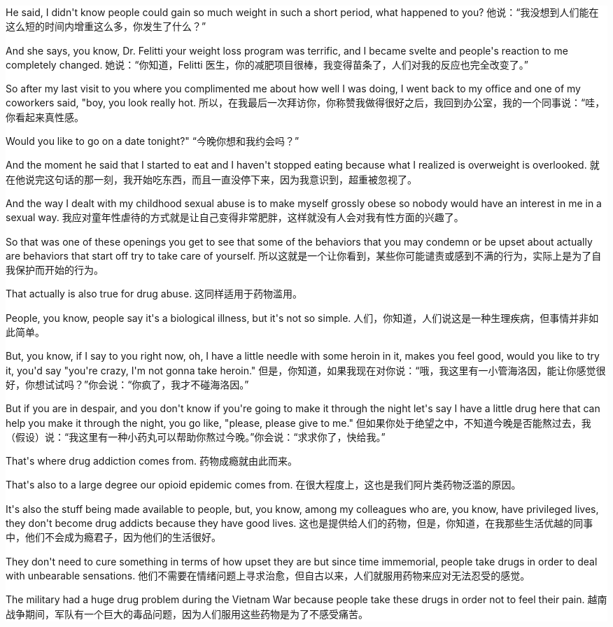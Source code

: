 He said, I didn't know people could gain so much weight in such a short period, what happened to you?
他说：“我没想到人们能在这么短的时间内增重这么多，你发生了什么？”

And she says, you know, Dr. Felitti your weight loss program was terrific, and I became svelte and people's reaction to me completely changed.
她说：“你知道，Felitti 医生，你的减肥项目很棒，我变得苗条了，人们对我的反应也完全改变了。”

So after my last visit to you where you complimented me about how well I was doing, I went back to my office and one of my coworkers said, "boy, you look really hot.
所以，在我最后一次拜访你，你称赞我做得很好之后，我回到办公室，我的一个同事说：“哇，你看起来真性感。

Would you like to go on a date tonight?"
“今晚你想和我约会吗？”

And the moment he said that I started to eat and I haven't stopped eating because what I realized is overweight is overlooked.
就在他说完这句话的那一刻，我开始吃东西，而且一直没停下来，因为我意识到，超重被忽视了。

And the way I dealt with my childhood sexual abuse is to make myself grossly obese so nobody would have an interest in me in a sexual way.
我应对童年性虐待的方式就是让自己变得非常肥胖，这样就没有人会对我有性方面的兴趣了。

So that was one of these openings you get to see that some of the behaviors that you may condemn or be upset about actually are behaviors that start off try to take care of yourself.
所以这就是一个让你看到，某些你可能谴责或感到不满的行为，实际上是为了自我保护而开始的行为。

That actually is also true for drug abuse.
这同样适用于药物滥用。

People, you know, people say it's a biological illness, but it's not so simple.
人们，你知道，人们说这是一种生理疾病，但事情并非如此简单。

But, you know, if I say to you right now, oh, I have a little needle with some heroin in it, makes you feel good, would you like to try it, you'd say "you're crazy, I'm not gonna take heroin."
但是，你知道，如果我现在对你说：“哦，我这里有一小管海洛因，能让你感觉很好，你想试试吗？”你会说：“你疯了，我才不碰海洛因。”

But if you are in despair, and you don't know if you're going to make it through the night let's say I have a little drug here that can help you make it through the night, you go like, "please, please give to me."
但如果你处于绝望之中，不知道今晚是否能熬过去，我（假设）说：“我这里有一种小药丸可以帮助你熬过今晚。”你会说：“求求你了，快给我。”

That's where drug addiction comes from.
药物成瘾就由此而来。

That's also to a large degree our opioid epidemic comes from.
在很大程度上，这也是我们阿片类药物泛滥的原因。

It's also the stuff being made available to people, but, you know, among my colleagues who are, you know, have privileged lives, they don't become drug addicts because they have good lives.
这也是提供给人们的药物，但是，你知道，在我那些生活优越的同事中，他们不会成为瘾君子，因为他们的生活很好。

They don't need to cure something in terms of how upset they are but since time immemorial, people take drugs in order to deal with unbearable sensations.
他们不需要在情绪问题上寻求治愈，但自古以来，人们就服用药物来应对无法忍受的感觉。

The military had a huge drug problem during the Vietnam War because people take these drugs in order not to feel their pain.
越南战争期间，军队有一个巨大的毒品问题，因为人们服用这些药物是为了不感受痛苦。
